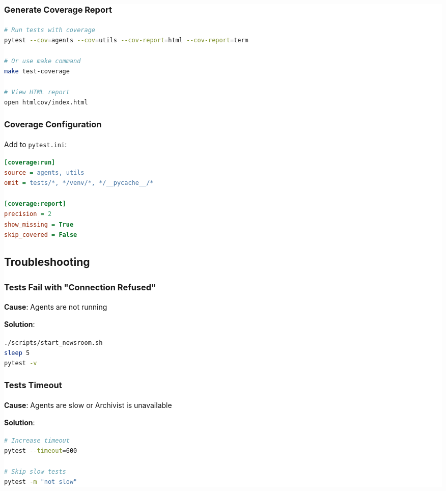 ### Generate Coverage Report

```bash
# Run tests with coverage
pytest --cov=agents --cov=utils --cov-report=html --cov-report=term

# Or use make command
make test-coverage

# View HTML report
open htmlcov/index.html
```

### Coverage Configuration

Add to `pytest.ini`:

```ini
[coverage:run]
source = agents, utils
omit = tests/*, */venv/*, */__pycache__/*

[coverage:report]
precision = 2
show_missing = True
skip_covered = False
```

## Troubleshooting

### Tests Fail with "Connection Refused"

**Cause**: Agents are not running

**Solution**:
```bash
./scripts/start_newsroom.sh
sleep 5
pytest -v
```

### Tests Timeout

**Cause**: Agents are slow or Archivist is unavailable

**Solution**:
```bash
# Increase timeout
pytest --timeout=600

# Skip slow tests
pytest -m "not slow"
```
